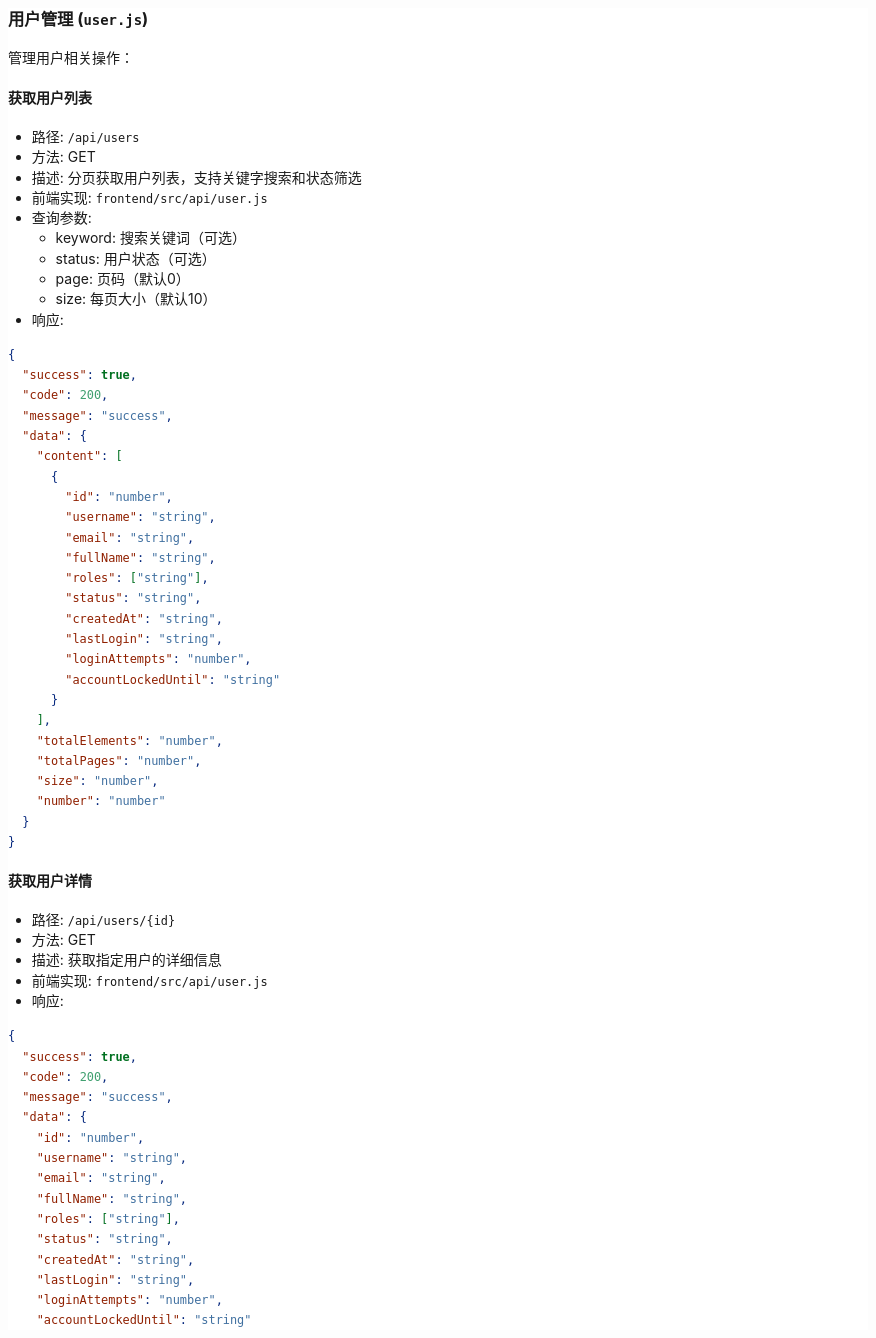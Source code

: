 ### 用户管理 (`user.js`)
管理用户相关操作：

#### 获取用户列表
- 路径: `/api/users`
- 方法: GET
- 描述: 分页获取用户列表，支持关键字搜索和状态筛选
- 前端实现: `frontend/src/api/user.js`
- 查询参数:
  - keyword: 搜索关键词（可选）
  - status: 用户状态（可选）
  - page: 页码（默认0）
  - size: 每页大小（默认10）
- 响应:
```json
{
  "success": true,
  "code": 200,
  "message": "success",
  "data": {
    "content": [
      {
        "id": "number",
        "username": "string",
        "email": "string",
        "fullName": "string",
        "roles": ["string"],
        "status": "string",
        "createdAt": "string",
        "lastLogin": "string",
        "loginAttempts": "number",
        "accountLockedUntil": "string"
      }
    ],
    "totalElements": "number",
    "totalPages": "number",
    "size": "number",
    "number": "number"
  }
}
```

#### 获取用户详情
- 路径: `/api/users/{id}`
- 方法: GET
- 描述: 获取指定用户的详细信息
- 前端实现: `frontend/src/api/user.js`
- 响应:
```json
{
  "success": true,
  "code": 200,
  "message": "success",
  "data": {
    "id": "number",
    "username": "string",
    "email": "string",
    "fullName": "string",
    "roles": ["string"],
    "status": "string",
    "createdAt": "string",
    "lastLogin": "string",
    "loginAttempts": "number",
    "accountLockedUntil": "string"
```